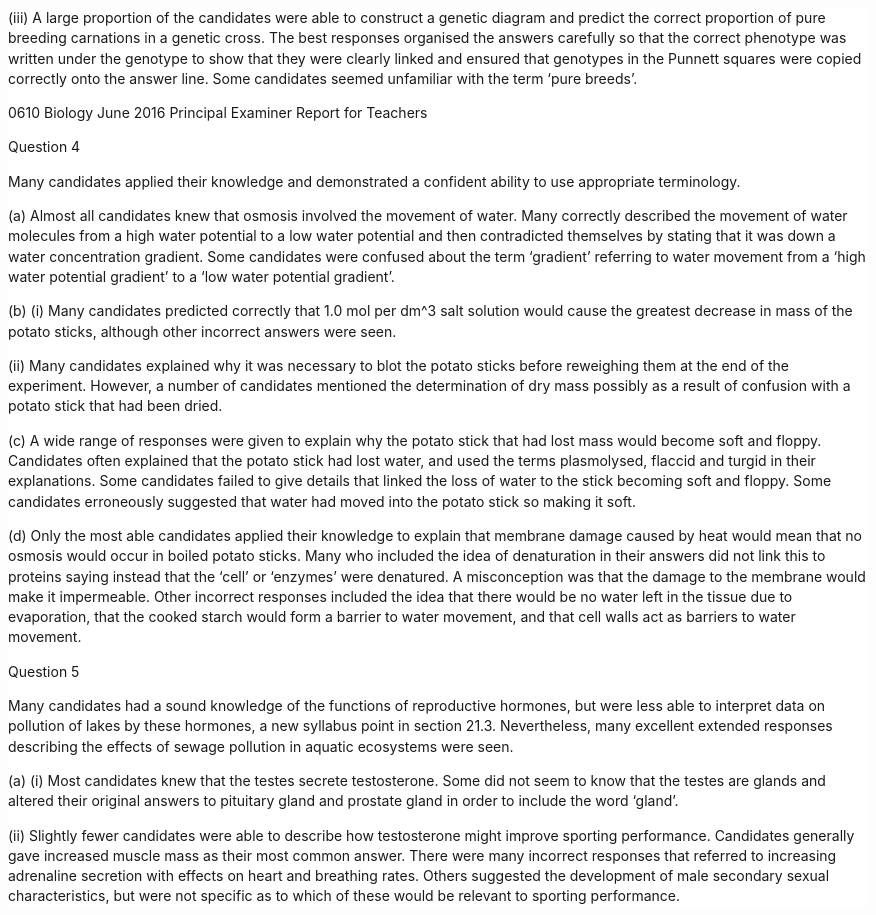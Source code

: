  (iii) A large proportion of the candidates were able to construct a genetic diagram and predict the correct proportion of pure breeding carnations in a genetic cross. The best responses organised the answers carefully so that the correct phenotype was written under the genotype to show that they were clearly linked and ensured that genotypes in the Punnett squares were copied correctly onto the answer line. Some candidates seemed unfamiliar with the term ‘pure breeds’. 


 0610 Biology June 2016 Principal Examiner Report for Teachers 

Question 4 

Many candidates applied their knowledge and demonstrated a confident ability to use appropriate terminology. 

(a) Almost all candidates knew that osmosis involved the movement of water. Many correctly described the movement of water molecules from a high water potential to a low water potential and then contradicted themselves by stating that it was down a water concentration gradient. Some candidates were confused about the term ‘gradient’ referring to water movement from a ‘high water potential gradient’ to a ‘low water potential gradient’. 

(b) (i) Many candidates predicted correctly that 1.0 mol per dm^3 salt solution would cause the greatest decrease in mass of the potato sticks, although other incorrect answers were seen. 

 (ii) Many candidates explained why it was necessary to blot the potato sticks before reweighing them at the end of the experiment. However, a number of candidates mentioned the determination of dry mass possibly as a result of confusion with a potato stick that had been dried. 

(c) A wide range of responses were given to explain why the potato stick that had lost mass would become soft and floppy. Candidates often explained that the potato stick had lost water, and used the terms plasmolysed, flaccid and turgid in their explanations. Some candidates failed to give details that linked the loss of water to the stick becoming soft and floppy. Some candidates erroneously suggested that water had moved into the potato stick so making it soft. 

(d) Only the most able candidates applied their knowledge to explain that membrane damage caused by heat would mean that no osmosis would occur in boiled potato sticks. Many who included the idea of denaturation in their answers did not link this to proteins saying instead that the ‘cell’ or ‘enzymes’ were denatured. A misconception was that the damage to the membrane would make it impermeable. Other incorrect responses included the idea that there would be no water left in the tissue due to evaporation, that the cooked starch would form a barrier to water movement, and that cell walls act as barriers to water movement. 

Question 5 

Many candidates had a sound knowledge of the functions of reproductive hormones, but were less able to interpret data on pollution of lakes by these hormones, a new syllabus point in section 21.3. Nevertheless, many excellent extended responses describing the effects of sewage pollution in aquatic ecosystems were seen. 

(a) (i) Most candidates knew that the testes secrete testosterone. Some did not seem to know that the testes are glands and altered their original answers to pituitary gland and prostate gland in order to include the word ‘gland’. 

 (ii) Slightly fewer candidates were able to describe how testosterone might improve sporting performance. Candidates generally gave increased muscle mass as their most common answer. There were many incorrect responses that referred to increasing adrenaline secretion with effects on heart and breathing rates. Others suggested the development of male secondary sexual characteristics, but were not specific as to which of these would be relevant to sporting performance. 
